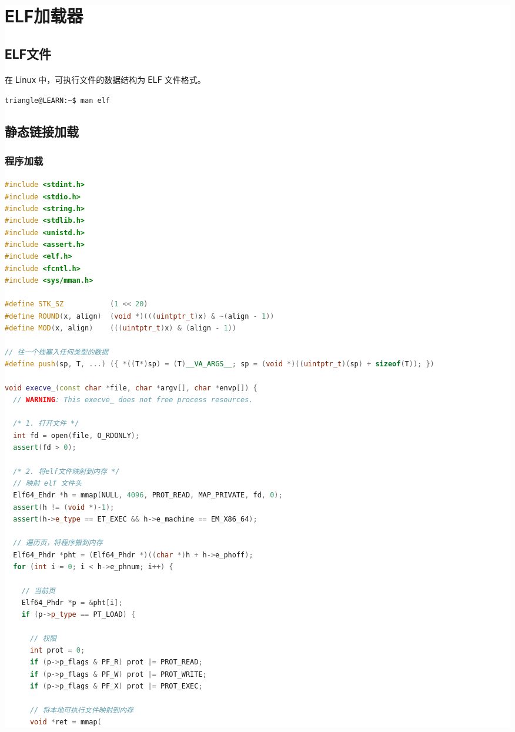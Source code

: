 # ELF加载器

## ELF文件

在 Linux 中，可执行文件的数据结构为 ELF 文件格式。

```term
triangle@LEARN:~$ man elf
```

## 静态链接加载

### 程序加载

```cpp
#include <stdint.h>
#include <stdio.h>
#include <string.h>
#include <stdlib.h>
#include <unistd.h>
#include <assert.h>
#include <elf.h>
#include <fcntl.h>
#include <sys/mman.h>

#define STK_SZ           (1 << 20)
#define ROUND(x, align)  (void *)(((uintptr_t)x) & ~(align - 1))
#define MOD(x, align)    (((uintptr_t)x) & (align - 1))

// 往一个栈塞入任何类型的数据
#define push(sp, T, ...) ({ *((T*)sp) = (T)__VA_ARGS__; sp = (void *)((uintptr_t)(sp) + sizeof(T)); })

void execve_(const char *file, char *argv[], char *envp[]) {
  // WARNING: This execve_ does not free process resources.

  /* 1. 打开文件 */
  int fd = open(file, O_RDONLY);
  assert(fd > 0);

  /* 2. 将elf文件映射到内存 */
  // 映射 elf 文件头
  Elf64_Ehdr *h = mmap(NULL, 4096, PROT_READ, MAP_PRIVATE, fd, 0);
  assert(h != (void *)-1);
  assert(h->e_type == ET_EXEC && h->e_machine == EM_X86_64);

  // 遍历页，将程序搬到内存
  Elf64_Phdr *pht = (Elf64_Phdr *)((char *)h + h->e_phoff);
  for (int i = 0; i < h->e_phnum; i++) {

    // 当前页
    Elf64_Phdr *p = &pht[i];
    if (p->p_type == PT_LOAD) {
      
      // 权限
      int prot = 0;
      if (p->p_flags & PF_R) prot |= PROT_READ;
      if (p->p_flags & PF_W) prot |= PROT_WRITE;
      if (p->p_flags & PF_X) prot |= PROT_EXEC;

      // 将本地可执行文件映射到内存
      void *ret = mmap(
```